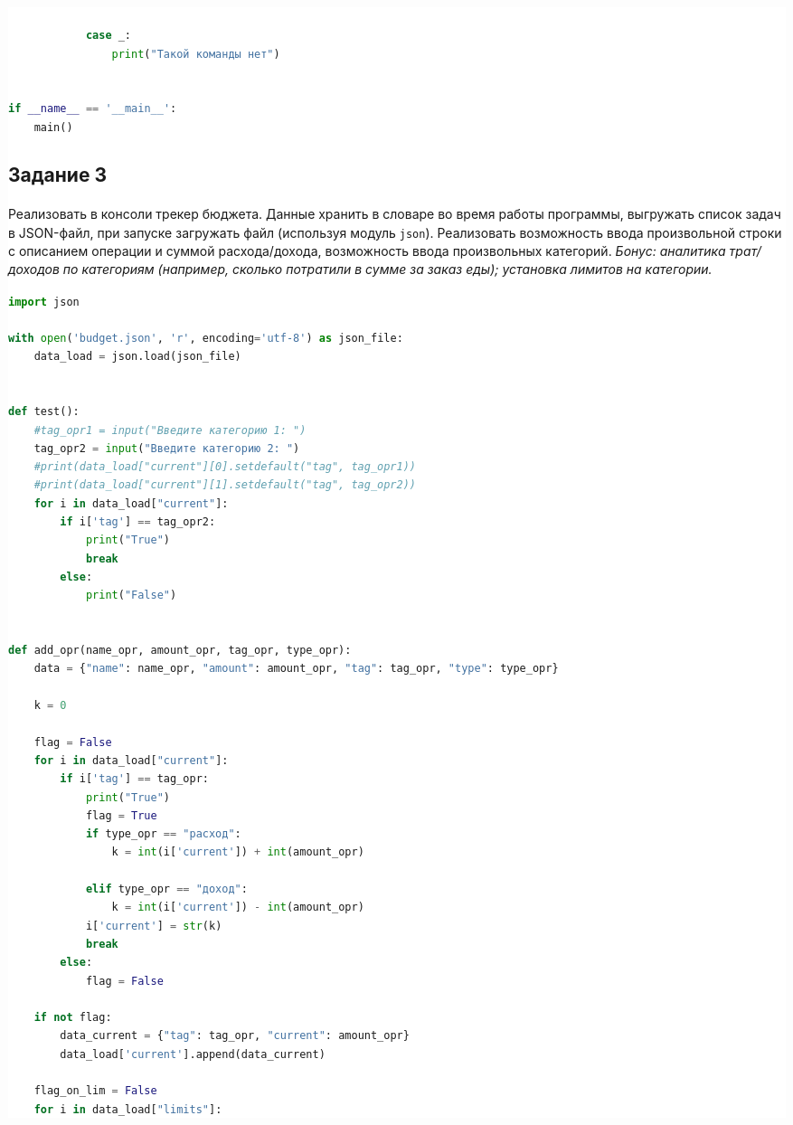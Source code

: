 ```python

            case _:
                print("Такой команды нет")


if __name__ == '__main__':
    main()
```
## Задание 3

Реализовать в консоли трекер бюджета. Данные хранить в словаре во время работы программы, выгружать список задач в JSON-файл, при запуске загружать файл (используя модуль `json`). Реализовать возможность ввода произвольной строки с описанием операции и суммой расхода/дохода, возможность ввода произвольных категорий. *Бонус: аналитика трат/доходов по категориям (например, сколько потратили в сумме за заказ еды); установка лимитов на категории.*


```python
import json

with open('budget.json', 'r', encoding='utf-8') as json_file:
    data_load = json.load(json_file)


def test():
    #tag_opr1 = input("Введите категорию 1: ")
    tag_opr2 = input("Введите категорию 2: ")
    #print(data_load["current"][0].setdefault("tag", tag_opr1))
    #print(data_load["current"][1].setdefault("tag", tag_opr2))
    for i in data_load["current"]:
        if i['tag'] == tag_opr2:
            print("True")
            break
        else:
            print("False")


def add_opr(name_opr, amount_opr, tag_opr, type_opr):
    data = {"name": name_opr, "amount": amount_opr, "tag": tag_opr, "type": type_opr}

    k = 0

    flag = False
    for i in data_load["current"]:
        if i['tag'] == tag_opr:
            print("True")
            flag = True
            if type_opr == "расход":
                k = int(i['current']) + int(amount_opr)

            elif type_opr == "доход":
                k = int(i['current']) - int(amount_opr)
            i['current'] = str(k)
            break
        else:
            flag = False

    if not flag:
        data_current = {"tag": tag_opr, "current": amount_opr}
        data_load['current'].append(data_current)

    flag_on_lim = False
    for i in data_load["limits"]:
```
